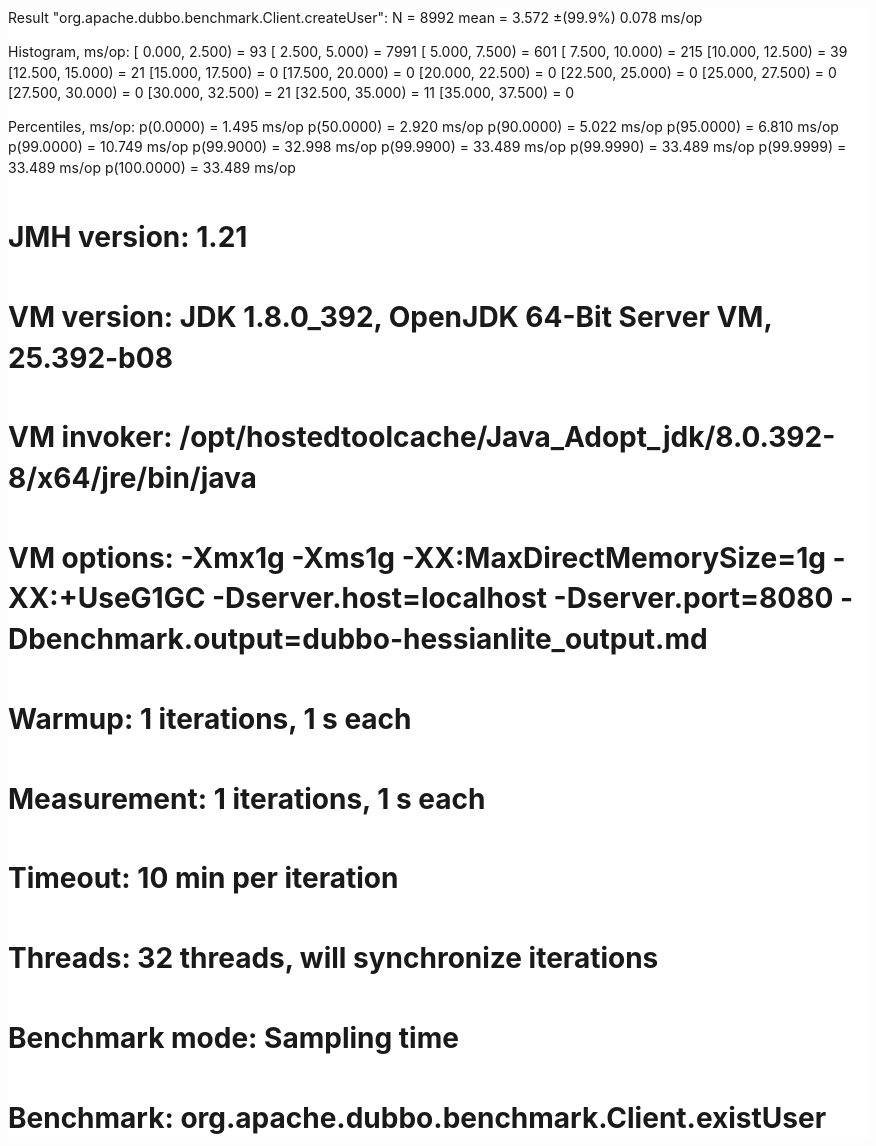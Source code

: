 

Result "org.apache.dubbo.benchmark.Client.createUser":
  N = 8992
  mean =      3.572 ±(99.9%) 0.078 ms/op

  Histogram, ms/op:
    [ 0.000,  2.500) = 93 
    [ 2.500,  5.000) = 7991 
    [ 5.000,  7.500) = 601 
    [ 7.500, 10.000) = 215 
    [10.000, 12.500) = 39 
    [12.500, 15.000) = 21 
    [15.000, 17.500) = 0 
    [17.500, 20.000) = 0 
    [20.000, 22.500) = 0 
    [22.500, 25.000) = 0 
    [25.000, 27.500) = 0 
    [27.500, 30.000) = 0 
    [30.000, 32.500) = 21 
    [32.500, 35.000) = 11 
    [35.000, 37.500) = 0 

  Percentiles, ms/op:
      p(0.0000) =      1.495 ms/op
     p(50.0000) =      2.920 ms/op
     p(90.0000) =      5.022 ms/op
     p(95.0000) =      6.810 ms/op
     p(99.0000) =     10.749 ms/op
     p(99.9000) =     32.998 ms/op
     p(99.9900) =     33.489 ms/op
     p(99.9990) =     33.489 ms/op
     p(99.9999) =     33.489 ms/op
    p(100.0000) =     33.489 ms/op


# JMH version: 1.21
# VM version: JDK 1.8.0_392, OpenJDK 64-Bit Server VM, 25.392-b08
# VM invoker: /opt/hostedtoolcache/Java_Adopt_jdk/8.0.392-8/x64/jre/bin/java
# VM options: -Xmx1g -Xms1g -XX:MaxDirectMemorySize=1g -XX:+UseG1GC -Dserver.host=localhost -Dserver.port=8080 -Dbenchmark.output=dubbo-hessianlite_output.md
# Warmup: 1 iterations, 1 s each
# Measurement: 1 iterations, 1 s each
# Timeout: 10 min per iteration
# Threads: 32 threads, will synchronize iterations
# Benchmark mode: Sampling time
# Benchmark: org.apache.dubbo.benchmark.Client.existUser
